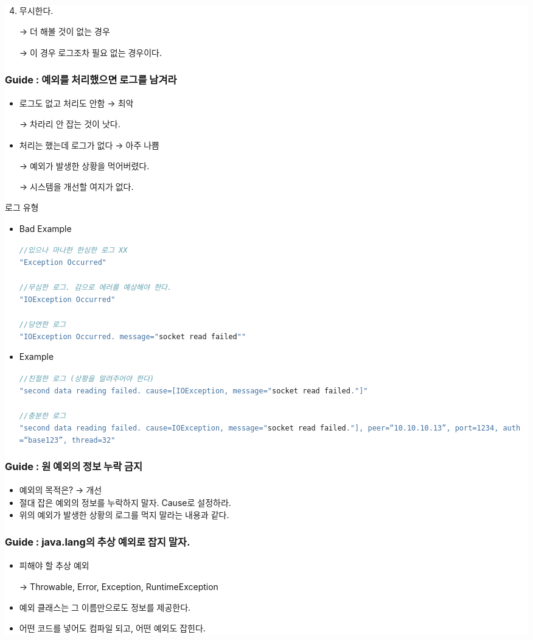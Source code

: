 4. 무시한다.
   
    → 더 해볼 것이 없는 경우
    
    → 이 경우 로그조차 필요 없는 경우이다.
    

### Guide : 예외를 처리했으면 로그를 남겨라

- 로그도 없고 처리도 안함 → 최악
  
    → 차라리 안 잡는 것이 낫다.
    
- 처리는 했는데 로그가 없다 → 아주 나쁨
  
    → 예외가 발생한 상황을 먹어버렸다.
    
    → 시스템을 개선할 여지가 없다.
    

로그 유형

- Bad Example
  
    ```java
    //있으나 마나한 한심한 로그 XX
    "Exception Occurred"
    
    //무심한 로그. 감으로 에러를 예상해야 한다.
    "IOException Occurred"
    
    //당연한 로그
    "IOException Occurred. message="socket read failed""
    ```
    
- Example
  
    ```java
    //친절한 로그 (상황을 알려주어야 한다)
    "second data reading failed. cause=[IOException, message="socket read failed."]"
    
    //충분한 로그
    "second data reading failed. cause=IOException, message="socket read failed."], peer=“10.10.10.13”, port=1234, auth=“base123”, thread=32"
    ```
    

### Guide : 원 예외의 정보 누락 금지

- 예외의 목적은? → 개선
- 절대 잡은 예외의 정보를 누락하지 말자. Cause로 설정하라.
- 위의 예외가 발생한 상황의 로그를 먹지 말라는 내용과 같다.

### Guide : java.lang의 추상 예외로 잡지 말자.

- 피해야 할 추상 예외
  
    → Throwable, Error, Exception, RuntimeException
    
- 예외 클래스는 그 이름만으로도 정보를 제공한다.
- 어떤 코드를 넣어도 컴파일 되고, 어떤 예외도 잡힌다.
  